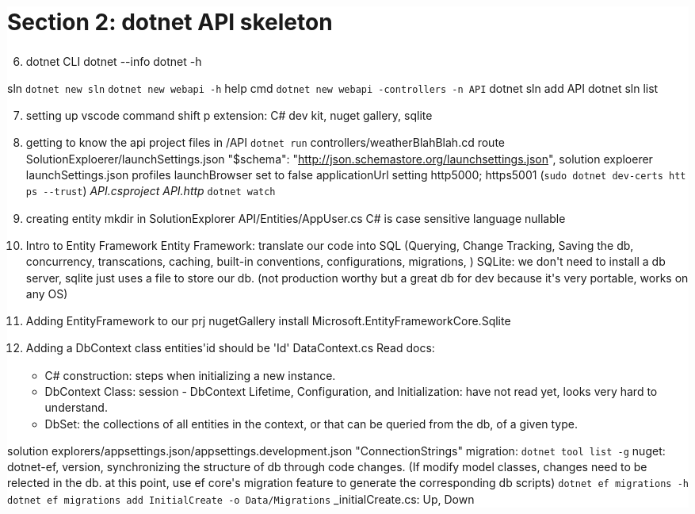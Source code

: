 # Section 2: dotnet API skeleton

6. dotnet CLI
   dotnet --info
   dotnet -h

sln
`dotnet new sln`
`dotnet new webapi -h` help cmd
`dotnet new webapi -controllers -n API`
dotnet sln add API
dotnet sln list

7. setting up vscode
   command shift p
   extension: C# dev kit, nuget gallery, sqlite

8. getting to know the api project files
   in /API `dotnet run` controllers/weatherBlahBlah.cd route
   SolutionExploerer/launchSettings.json
   "$schema": "http://json.schemastore.org/launchsettings.json",
   solution exploerer launchSettings.json profiles launchBrowser set to false
   applicationUrl setting http5000; https5001 (`sudo dotnet dev-certs https --trust`)
   _API.csproject_
   _API.http_
   `dotnet watch`

9. creating entity
   mkdir in SolutionExplorer API/Entities/AppUser.cs
   C# is case sensitive language
   nullable

10. Intro to Entity Framework
    Entity Framework: translate our code into SQL (Querying, Change Tracking, Saving the db, concurrency, transcations, caching, built-in conventions, configurations, migrations, )
    SQLite: we don't need to install a db server, sqlite just uses a file to store our db. (not production worthy but a great db for dev because it's very portable, works on any OS)

11. Adding EntityFramework to our prj
    nugetGallery install Microsoft.EntityFrameworkCore.Sqlite

12. Adding a DbContext class
    entities'id should be 'Id'
    DataContext.cs
    Read docs:
    - C# construction: steps when initializing a new instance.
    - DbContext Class: session - DbContext Lifetime, Configuration, and Initialization: have not read yet, looks very hard to understand.
    - DbSet: the collections of all entities in the context, or that can be queried from the db, of a given type.

solution explorers/appsettings.json/appsettings.development.json "ConnectionStrings"
migration: `dotnet tool list -g`
nuget: dotnet-ef, version, synchronizing the structure of db through code changes. (If modify model classes, changes need to be relected in the db. at this point, use ef core's migration feature to generate the corresponding db scripts)
`dotnet ef migrations -h`
`dotnet ef migrations add InitialCreate -o Data/Migrations`
\_initialCreate.cs: Up, Down
